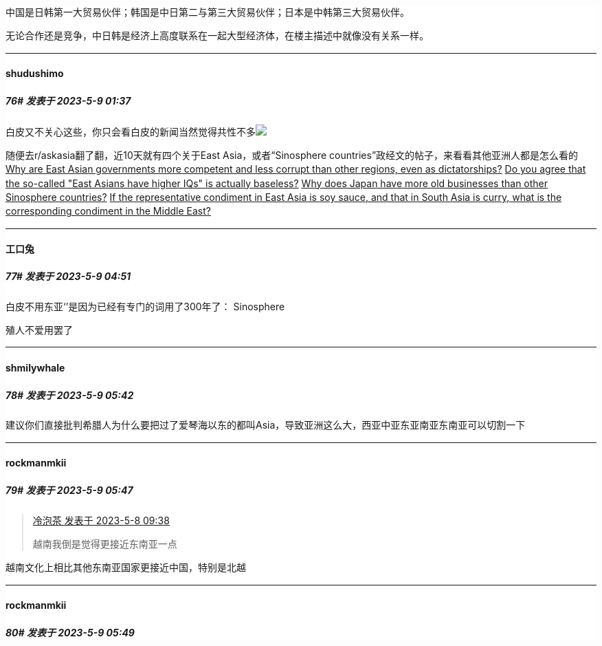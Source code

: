 中国是日韩第一大贸易伙伴；韩国是中日第二与第三大贸易伙伴；日本是中韩第三大贸易伙伴。

无论合作还是竞争，中日韩是经济上高度联系在一起大型经济体，在楼主描述中就像没有关系一样。


*****

####  shudushimo  
##### 76#       发表于 2023-5-9 01:37

白皮又不关心这些，你只会看白皮的新闻当然觉得共性不多<img src="https://static.saraba1st.com/image/smiley/face2017/034.png" referrerpolicy="no-referrer">

随便去r/askasia翻了翻，近10天就有四个关于East Asia，或者“Sinosphere countries”政经文的帖子，来看看其他亚洲人都是怎么看的
[Why are East Asian governments more competent and less corrupt than other regions, even as dictatorships?](https://www.reddit.com/r/askasia/comments/139g3h7/why_are_east_asian_governments_more_competent_and/)
[Do you agree that the so-called "East Asians have higher IQs" is actually baseless?](https://www.reddit.com/r/askasia/comments/139vt6a/do_you_agree_that_the_socalled_east_asians_have/)
[Why does Japan have more old businesses than other Sinosphere countries?](https://www.reddit.com/r/askasia/comments/13ak3bc/why_does_japan_have_more_old_businesses_than/)
[If the representative condiment in East Asia is soy sauce, and that in South Asia is curry, what is the corresponding condiment in the Middle East?](https://www.reddit.com/r/askasia/comments/132faxp/if_the_representative_condiment_in_east_asia_is/)


*****

####  工口兔  
##### 77#       发表于 2023-5-9 04:51

白皮不用东亚‘’是因为已经有专门的词用了300年了： Sinosphere

殖人不爱用罢了


*****

####  shmilywhale  
##### 78#       发表于 2023-5-9 05:42

建议你们直接批判希腊人为什么要把过了爱琴海以东的都叫Asia，导致亚洲这么大，西亚中亚东亚南亚东南亚可以切割一下


*****

####  rockmanmkii  
##### 79#       发表于 2023-5-9 05:47

<blockquote><a href="httphttps://bbs.saraba1st.com/2b/forum.php?mod=redirect&amp;goto=findpost&amp;pid=60769702&amp;ptid=2133536" target="_blank">冷泡茶 发表于 2023-5-8 09:38</a>

越南我倒是觉得更接近东南亚一点</blockquote>
越南文化上相比其他东南亚国家更接近中国，特别是北越

*****

####  rockmanmkii  
##### 80#       发表于 2023-5-9 05:49
